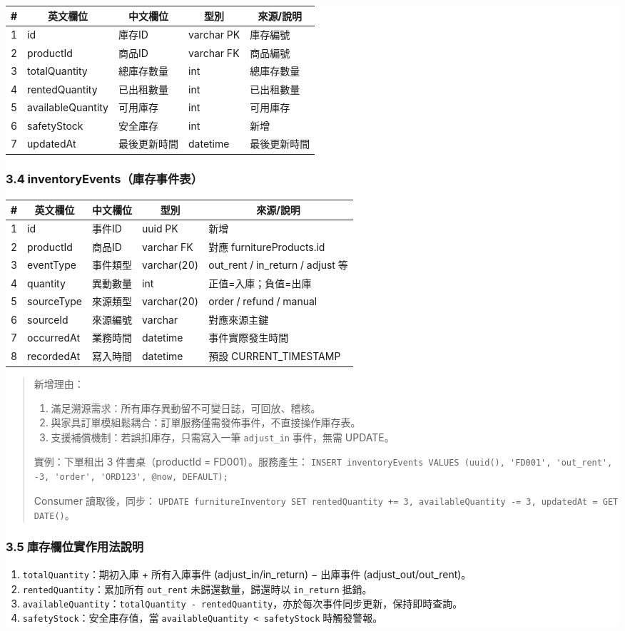 | # | 英文欄位 | 中文欄位 | 型別 | 來源/說明 |
|---|-----------|-----------|------|-----------|
|1|id|庫存ID|varchar PK|庫存編號|
|2|productId|商品ID|varchar FK|商品編號|
|3|totalQuantity|總庫存數量|int|總庫存數量|
|4|rentedQuantity|已出租數量|int|已出租數量|
|5|availableQuantity|可用庫存|int|可用庫存|
|6|safetyStock|安全庫存|int|新增|
|7|updatedAt|最後更新時間|datetime|最後更新時間|

### 3.4 inventoryEvents（庫存事件表）
| # | 英文欄位 | 中文欄位 | 型別 | 來源/說明 |
|---|-----------|-----------|------|-----------|
|1|id|事件ID|uuid PK|新增|
|2|productId|商品ID|varchar FK|對應 furnitureProducts.id|
|3|eventType|事件類型|varchar(20)|out_rent / in_return / adjust 等|
|4|quantity|異動數量|int|正值=入庫；負值=出庫|
|5|sourceType|來源類型|varchar(20)|order / refund / manual|
|6|sourceId|來源編號|varchar|對應來源主鍵|
|7|occurredAt|業務時間|datetime|事件實際發生時間|
|8|recordedAt|寫入時間|datetime|預設 CURRENT_TIMESTAMP|

> 新增理由：
> 1. 滿足溯源需求：所有庫存異動留不可變日誌，可回放、稽核。
> 2. 與家具訂單模組鬆耦合：訂單服務僅需發佈事件，不直接操作庫存表。
> 3. 支援補償機制：若誤扣庫存，只需寫入一筆 `adjust_in` 事件，無需 UPDATE。
>
> 實例：下單租出 3 件書桌（productId = FD001）。服務產生：
> `INSERT inventoryEvents VALUES (uuid(), 'FD001', 'out_rent', -3, 'order', 'ORD123', @now, DEFAULT);`
>
> Consumer 讀取後，同步：
> `UPDATE furnitureInventory SET rentedQuantity += 3, availableQuantity -= 3, updatedAt = GETDATE()`。

### 3.5 庫存欄位實作用法說明
1. `totalQuantity`：期初入庫 + 所有入庫事件 (adjust_in/in_return) − 出庫事件 (adjust_out/out_rent)。
2. `rentedQuantity`：累加所有 `out_rent` 未歸還數量，歸還時以 `in_return` 抵銷。
3. `availableQuantity`：`totalQuantity - rentedQuantity`，亦於每次事件同步更新，保持即時查詢。
4. `safetyStock`：安全庫存值，當 `availableQuantity < safetyStock` 時觸發警報。
